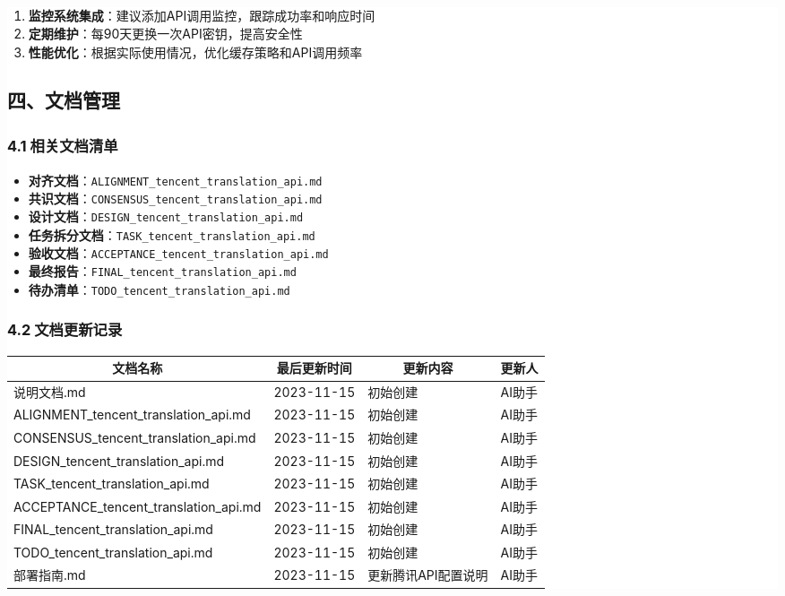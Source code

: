 1. **监控系统集成**：建议添加API调用监控，跟踪成功率和响应时间
2. **定期维护**：每90天更换一次API密钥，提高安全性
3. **性能优化**：根据实际使用情况，优化缓存策略和API调用频率

## 四、文档管理

### 4.1 相关文档清单

- **对齐文档**：`ALIGNMENT_tencent_translation_api.md`
- **共识文档**：`CONSENSUS_tencent_translation_api.md`
- **设计文档**：`DESIGN_tencent_translation_api.md`
- **任务拆分文档**：`TASK_tencent_translation_api.md`
- **验收文档**：`ACCEPTANCE_tencent_translation_api.md`
- **最终报告**：`FINAL_tencent_translation_api.md`
- **待办清单**：`TODO_tencent_translation_api.md`

### 4.2 文档更新记录

| 文档名称 | 最后更新时间 | 更新内容 | 更新人 |
|---------|------------|---------|-------|
| 说明文档.md | 2023-11-15 | 初始创建 | AI助手 |
| ALIGNMENT_tencent_translation_api.md | 2023-11-15 | 初始创建 | AI助手 |
| CONSENSUS_tencent_translation_api.md | 2023-11-15 | 初始创建 | AI助手 |
| DESIGN_tencent_translation_api.md | 2023-11-15 | 初始创建 | AI助手 |
| TASK_tencent_translation_api.md | 2023-11-15 | 初始创建 | AI助手 |
| ACCEPTANCE_tencent_translation_api.md | 2023-11-15 | 初始创建 | AI助手 |
| FINAL_tencent_translation_api.md | 2023-11-15 | 初始创建 | AI助手 |
| TODO_tencent_translation_api.md | 2023-11-15 | 初始创建 | AI助手 |
| 部署指南.md | 2023-11-15 | 更新腾讯API配置说明 | AI助手 |